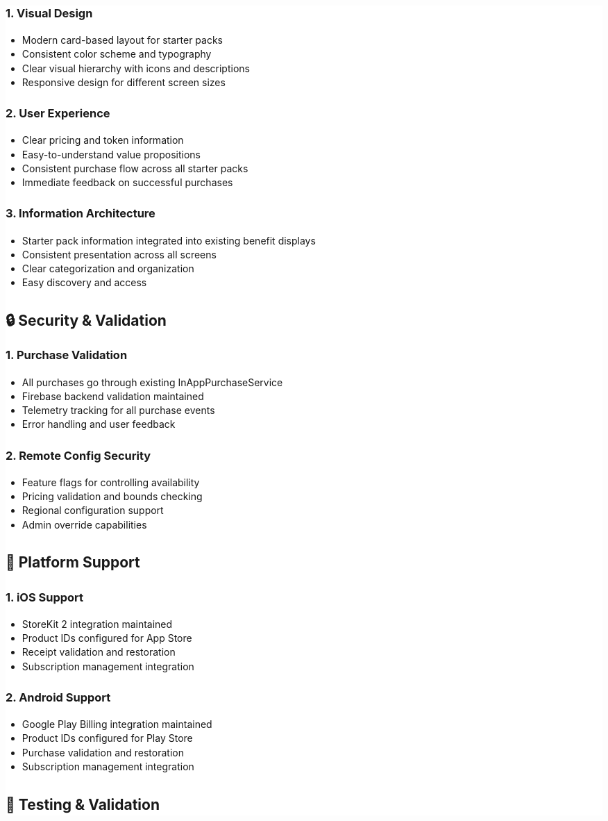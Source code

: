 ### **1. Visual Design**
- Modern card-based layout for starter packs
- Consistent color scheme and typography
- Clear visual hierarchy with icons and descriptions
- Responsive design for different screen sizes

### **2. User Experience**
- Clear pricing and token information
- Easy-to-understand value propositions
- Consistent purchase flow across all starter packs
- Immediate feedback on successful purchases

### **3. Information Architecture**
- Starter pack information integrated into existing benefit displays
- Consistent presentation across all screens
- Clear categorization and organization
- Easy discovery and access

## 🔒 **Security & Validation**

### **1. Purchase Validation**
- All purchases go through existing InAppPurchaseService
- Firebase backend validation maintained
- Telemetry tracking for all purchase events
- Error handling and user feedback

### **2. Remote Config Security**
- Feature flags for controlling availability
- Pricing validation and bounds checking
- Regional configuration support
- Admin override capabilities

## 📱 **Platform Support**

### **1. iOS Support**
- StoreKit 2 integration maintained
- Product IDs configured for App Store
- Receipt validation and restoration
- Subscription management integration

### **2. Android Support**
- Google Play Billing integration maintained
- Product IDs configured for Play Store
- Purchase validation and restoration
- Subscription management integration

## 🧪 **Testing & Validation**
